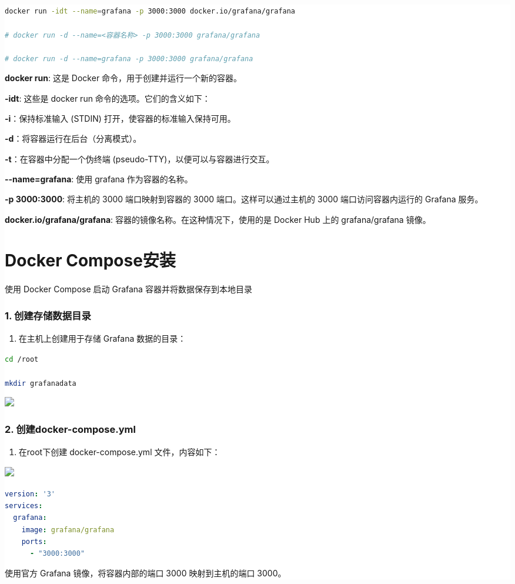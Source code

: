 ```bash
docker run -idt --name=grafana -p 3000:3000 docker.io/grafana/grafana

# docker run -d --name=<容器名称> -p 3000:3000 grafana/grafana

# docker run -d --name=grafana -p 3000:3000 grafana/grafana
```

**docker run**: 这是 Docker 命令，用于创建并运行一个新的容器。

**-idt**: 这些是 docker run 命令的选项。它们的含义如下：

**-i**：保持标准输入 (STDIN) 打开，使容器的标准输入保持可用。

**-d**：将容器运行在后台（分离模式）。

**-t**：在容器中分配一个伪终端 (pseudo-TTY)，以便可以与容器进行交互。

**--name=grafana**: 使用 grafana 作为容器的名称。

**-p 3000:3000**: 将主机的 3000 端口映射到容器的 3000 端口。这样可以通过主机的 3000 端口访问容器内运行的 Grafana 服务。

**docker.io/grafana/grafana**: 容器的镜像名称。在这种情况下，使用的是 Docker Hub 上的 grafana/grafana 镜像。


# Docker Compose安装

使用 Docker Compose 启动 Grafana 容器并将数据保存到本地目录

### 1. 创建存储数据目录

1. 在主机上创建用于存储 Grafana 数据的目录：

```bash
cd /root

mkdir grafanadata
```

![](assets/20230508205342.png)

### 2. 创建docker-compose.yml

1. 在root下创建 docker-compose.yml 文件，内容如下：

![](assets/20230508212512.png)

```yaml
version: '3'
services:
  grafana:
    image: grafana/grafana
    ports:
      - "3000:3000"
```

使用官方 Grafana 镜像，将容器内部的端口 3000 映射到主机的端口 3000。
